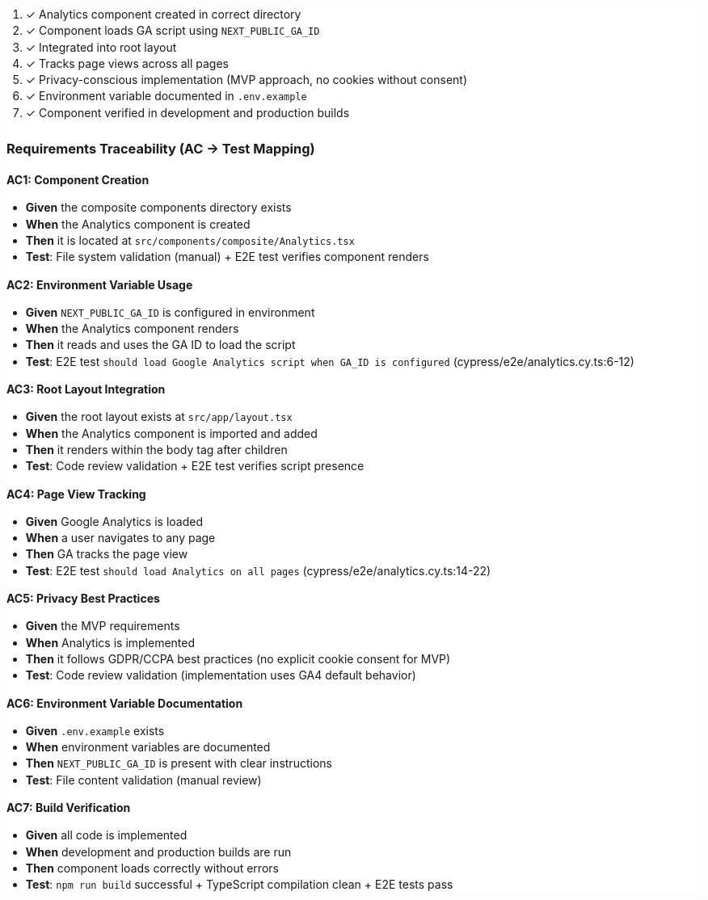   
  1. ✓ Analytics component created in correct directory
  2. ✓ Component loads GA script using `NEXT_PUBLIC_GA_ID`
  3. ✓ Integrated into root layout
  4. ✓ Tracks page views across all pages
  5. ✓ Privacy-conscious implementation (MVP approach, no cookies without consent)
  6. ✓ Environment variable documented in `.env.example`
  7. ✓ Component verified in development and production builds

### Requirements Traceability (AC → Test Mapping)

**AC1: Component Creation**

* **Given** the composite components directory exists
* **When** the Analytics component is created
* **Then** it is located at `src/components/composite/Analytics.tsx`
* **Test**: File system validation (manual) + E2E test verifies component renders

**AC2: Environment Variable Usage**

* **Given** `NEXT_PUBLIC_GA_ID` is configured in environment
* **When** the Analytics component renders
* **Then** it reads and uses the GA ID to load the script
* **Test**: E2E test `should load Google Analytics script when GA_ID is configured` (cypress/e2e/analytics.cy.ts:6-12)

**AC3: Root Layout Integration**

* **Given** the root layout exists at `src/app/layout.tsx`
* **When** the Analytics component is imported and added
* **Then** it renders within the body tag after children
* **Test**: Code review validation + E2E test verifies script presence

**AC4: Page View Tracking**

* **Given** Google Analytics is loaded
* **When** a user navigates to any page
* **Then** GA tracks the page view
* **Test**: E2E test `should load Analytics on all pages` (cypress/e2e/analytics.cy.ts:14-22)

**AC5: Privacy Best Practices**

* **Given** the MVP requirements
* **When** Analytics is implemented
* **Then** it follows GDPR/CCPA best practices (no explicit cookie consent for MVP)
* **Test**: Code review validation (implementation uses GA4 default behavior)

**AC6: Environment Variable Documentation**

* **Given** `.env.example` exists
* **When** environment variables are documented
* **Then** `NEXT_PUBLIC_GA_ID` is present with clear instructions
* **Test**: File content validation (manual review)

**AC7: Build Verification**

* **Given** all code is implemented
* **When** development and production builds are run
* **Then** component loads correctly without errors
* **Test**: `npm run build` successful + TypeScript compilation clean + E2E tests pass
